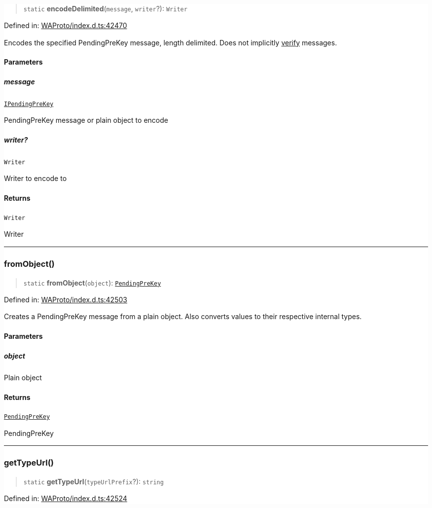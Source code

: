 > `static` **encodeDelimited**(`message`, `writer`?): `Writer`

Defined in: [WAProto/index.d.ts:42470](https://github.com/Fokusdotid/bail/blob/3856b89f13bbe82f2e10396a28cd4ef2089de845/WAProto/index.d.ts#L42470)

Encodes the specified PendingPreKey message, length delimited. Does not implicitly [verify](PendingPreKey.md#verify) messages.

#### Parameters

##### message

[`IPendingPreKey`](../interfaces/IPendingPreKey.md)

PendingPreKey message or plain object to encode

##### writer?

`Writer`

Writer to encode to

#### Returns

`Writer`

Writer

***

### fromObject()

> `static` **fromObject**(`object`): [`PendingPreKey`](PendingPreKey.md)

Defined in: [WAProto/index.d.ts:42503](https://github.com/Fokusdotid/bail/blob/3856b89f13bbe82f2e10396a28cd4ef2089de845/WAProto/index.d.ts#L42503)

Creates a PendingPreKey message from a plain object. Also converts values to their respective internal types.

#### Parameters

##### object

Plain object

#### Returns

[`PendingPreKey`](PendingPreKey.md)

PendingPreKey

***

### getTypeUrl()

> `static` **getTypeUrl**(`typeUrlPrefix`?): `string`

Defined in: [WAProto/index.d.ts:42524](https://github.com/Fokusdotid/bail/blob/3856b89f13bbe82f2e10396a28cd4ef2089de845/WAProto/index.d.ts#L42524)
